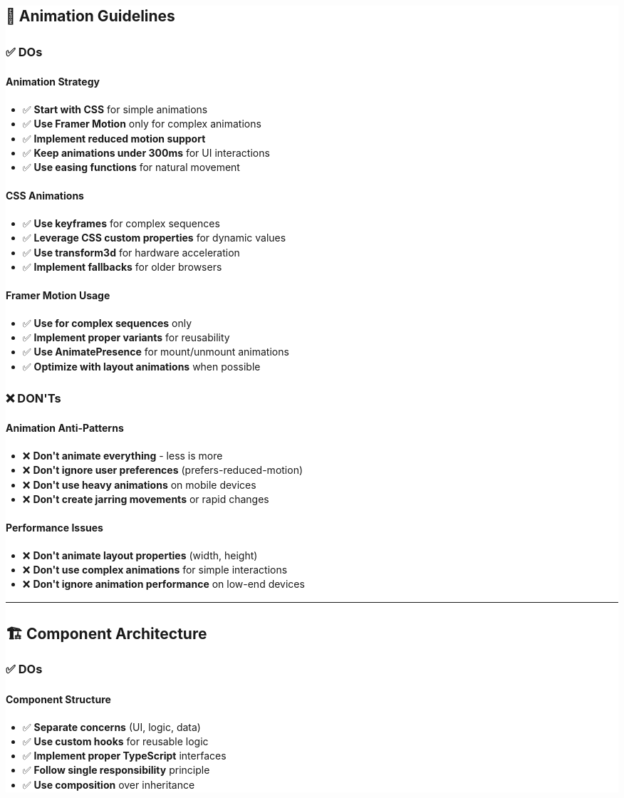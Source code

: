 
## 🎨 **Animation Guidelines**

### ✅ **DOs**

#### **Animation Strategy**
- ✅ **Start with CSS** for simple animations
- ✅ **Use Framer Motion** only for complex animations
- ✅ **Implement reduced motion support**
- ✅ **Keep animations under 300ms** for UI interactions
- ✅ **Use easing functions** for natural movement

#### **CSS Animations**
- ✅ **Use keyframes** for complex sequences
- ✅ **Leverage CSS custom properties** for dynamic values
- ✅ **Use transform3d** for hardware acceleration
- ✅ **Implement fallbacks** for older browsers

#### **Framer Motion Usage**
- ✅ **Use for complex sequences** only
- ✅ **Implement proper variants** for reusability
- ✅ **Use AnimatePresence** for mount/unmount animations
- ✅ **Optimize with layout animations** when possible

### ❌ **DON'Ts**

#### **Animation Anti-Patterns**
- ❌ **Don't animate everything** - less is more
- ❌ **Don't ignore user preferences** (prefers-reduced-motion)
- ❌ **Don't use heavy animations** on mobile devices
- ❌ **Don't create jarring movements** or rapid changes

#### **Performance Issues**
- ❌ **Don't animate layout properties** (width, height)
- ❌ **Don't use complex animations** for simple interactions
- ❌ **Don't ignore animation performance** on low-end devices

---

## 🏗️ **Component Architecture**

### ✅ **DOs**

#### **Component Structure**
- ✅ **Separate concerns** (UI, logic, data)
- ✅ **Use custom hooks** for reusable logic
- ✅ **Implement proper TypeScript** interfaces
- ✅ **Follow single responsibility** principle
- ✅ **Use composition** over inheritance
